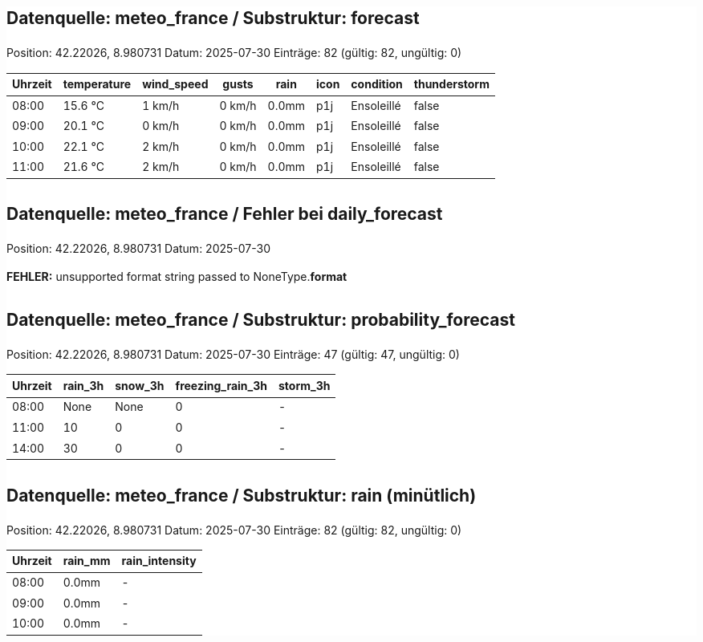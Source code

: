 

## Datenquelle: meteo_france / Substruktur: forecast
Position: 42.22026, 8.980731
Datum: 2025-07-30
Einträge: 82 (gültig: 82, ungültig: 0)

| Uhrzeit | temperature | wind_speed | gusts | rain | icon | condition     | thunderstorm |
|---------|-------------|------------|-------|------|------|----------------|--------------|
| 08:00   | 15.6 °C      | 1 km/h     | 0 km/h| 0.0mm| p1j | Ensoleillé     | false        |
| 09:00   | 20.1 °C      | 0 km/h     | 0 km/h| 0.0mm| p1j | Ensoleillé     | false        |
| 10:00   | 22.1 °C      | 2 km/h     | 0 km/h| 0.0mm| p1j | Ensoleillé     | false        |
| 11:00   | 21.6 °C      | 2 km/h     | 0 km/h| 0.0mm| p1j | Ensoleillé     | false        |


## Datenquelle: meteo_france / Fehler bei daily_forecast
Position: 42.22026, 8.980731
Datum: 2025-07-30

**FEHLER:** unsupported format string passed to NoneType.__format__

## Datenquelle: meteo_france / Substruktur: probability_forecast
Position: 42.22026, 8.980731
Datum: 2025-07-30
Einträge: 47 (gültig: 47, ungültig: 0)

| Uhrzeit | rain_3h | snow_3h | freezing_rain_3h | storm_3h |
|---------|---------|---------|------------------|----------|
| 08:00   | None       | None       | 0                | -        |
| 11:00   | 10       | 0       | 0                | -        |
| 14:00   | 30       | 0       | 0                | -        |


## Datenquelle: meteo_france / Substruktur: rain (minütlich)
Position: 42.22026, 8.980731
Datum: 2025-07-30
Einträge: 82 (gültig: 82, ungültig: 0)

| Uhrzeit | rain_mm | rain_intensity |
|---------|---------|----------------|
| 08:00   | 0.0mm   | -              |
| 09:00   | 0.0mm   | -              |
| 10:00   | 0.0mm   | -              |
